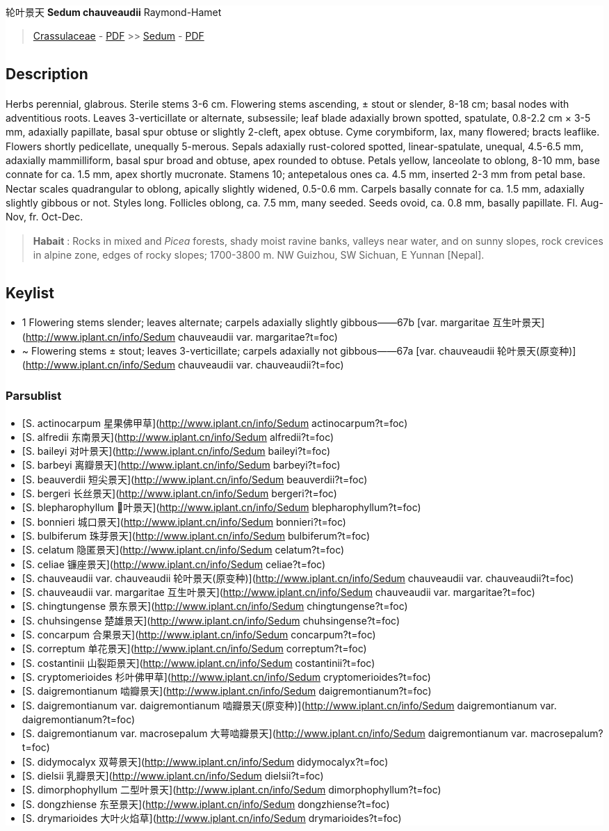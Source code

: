 轮叶景天 **Sedum chauveaudii** Raymond-Hamet

> [Crassulaceae](http://www.iplant.cn/info/Crassulaceae?t=foc) - [PDF](http://www.iplant.cn/foc/pdf/Crassulaceae.pdf) >> [Sedum](http://www.iplant.cn/info/Sedum?t=foc) - [PDF](http://www.iplant.cn/foc/pdf/Sedum.pdf)
## Description

Herbs perennial, glabrous. Sterile stems 3-6 cm. Flowering stems ascending, ± stout or slender, 8-18 cm; basal nodes with adventitious roots. Leaves 3-verticillate or alternate, subsessile; leaf blade adaxially brown spotted, spatulate, 0.8-2.2 cm × 3-5 mm, adaxially papillate, basal spur obtuse or slightly 2-cleft, apex obtuse. Cyme corymbiform, lax, many flowered; bracts leaflike. Flowers shortly pedicellate, unequally 5-merous. Sepals adaxially rust-colored spotted, linear-spatulate, unequal, 4.5-6.5 mm, adaxially mammilliform, basal spur broad and obtuse, apex rounded to obtuse. Petals yellow, lanceolate to oblong, 8-10 mm, base connate for ca. 1.5 mm, apex shortly mucronate. Stamens 10; antepetalous ones ca. 4.5 mm, inserted 2-3 mm from petal base. Nectar scales quadrangular to oblong, apically slightly widened, 0.5-0.6 mm. Carpels basally connate for ca. 1.5 mm, adaxially slightly gibbous or not. Styles long. Follicles oblong, ca. 7.5 mm, many seeded. Seeds ovoid, ca. 0.8 mm, basally papillate. Fl. Aug-Nov, fr. Oct-Dec.

> **Habait** : 
> Rocks in mixed and *Picea* forests, shady moist ravine banks, valleys near water, and on sunny slopes, rock crevices in alpine zone, edges of rocky slopes; 1700-3800 m. NW Guizhou, SW Sichuan, E Yunnan [Nepal].

## Keylist
* 1 Flowering stems slender; leaves alternate; carpels adaxially slightly gibbous——67b [var. margaritae 互生叶景天](http://www.iplant.cn/info/Sedum chauveaudii var. margaritae?t=foc)
* ~ Flowering stems ± stout; leaves 3-verticillate; carpels adaxially not gibbous——67a [var. chauveaudii 轮叶景天(原变种)](http://www.iplant.cn/info/Sedum chauveaudii var. chauveaudii?t=foc)

### Parsublist

* [S.  actinocarpum  星果佛甲草](http://www.iplant.cn/info/Sedum actinocarpum?t=foc)
* [S.  alfredii  东南景天](http://www.iplant.cn/info/Sedum alfredii?t=foc)
* [S.  baileyi  对叶景天](http://www.iplant.cn/info/Sedum baileyi?t=foc)
* [S.  barbeyi  离瓣景天](http://www.iplant.cn/info/Sedum barbeyi?t=foc)
* [S.  beauverdii  短尖景天](http://www.iplant.cn/info/Sedum beauverdii?t=foc)
* [S.  bergeri  长丝景天](http://www.iplant.cn/info/Sedum bergeri?t=foc)
* [S.  blepharophyllum  叶景天](http://www.iplant.cn/info/Sedum blepharophyllum?t=foc)
* [S.  bonnieri  城口景天](http://www.iplant.cn/info/Sedum bonnieri?t=foc)
* [S.  bulbiferum  珠芽景天](http://www.iplant.cn/info/Sedum bulbiferum?t=foc)
* [S.  celatum  隐匿景天](http://www.iplant.cn/info/Sedum celatum?t=foc)
* [S.  celiae  镰座景天](http://www.iplant.cn/info/Sedum celiae?t=foc)
* [S.  chauveaudii var. chauveaudii  轮叶景天(原变种)](http://www.iplant.cn/info/Sedum chauveaudii var. chauveaudii?t=foc)
* [S.  chauveaudii var. margaritae  互生叶景天](http://www.iplant.cn/info/Sedum chauveaudii var. margaritae?t=foc)
* [S.  chingtungense  景东景天](http://www.iplant.cn/info/Sedum chingtungense?t=foc)
* [S.  chuhsingense  楚雄景天](http://www.iplant.cn/info/Sedum chuhsingense?t=foc)
* [S.  concarpum  合果景天](http://www.iplant.cn/info/Sedum concarpum?t=foc)
* [S.  correptum  单花景天](http://www.iplant.cn/info/Sedum correptum?t=foc)
* [S.  costantinii  山裂距景天](http://www.iplant.cn/info/Sedum costantinii?t=foc)
* [S.  cryptomerioides  杉叶佛甲草](http://www.iplant.cn/info/Sedum cryptomerioides?t=foc)
* [S.  daigremontianum  啮瓣景天](http://www.iplant.cn/info/Sedum daigremontianum?t=foc)
* [S.  daigremontianum var. daigremontianum  啮瓣景天(原变种)](http://www.iplant.cn/info/Sedum daigremontianum var. daigremontianum?t=foc)
* [S.  daigremontianum var. macrosepalum  大萼啮瓣景天](http://www.iplant.cn/info/Sedum daigremontianum var. macrosepalum?t=foc)
* [S.  didymocalyx  双萼景天](http://www.iplant.cn/info/Sedum didymocalyx?t=foc)
* [S.  dielsii  乳瓣景天](http://www.iplant.cn/info/Sedum dielsii?t=foc)
* [S.  dimorphophyllum  二型叶景天](http://www.iplant.cn/info/Sedum dimorphophyllum?t=foc)
* [S.  dongzhiense  东至景天](http://www.iplant.cn/info/Sedum dongzhiense?t=foc)
* [S.  drymarioides  大叶火焰草](http://www.iplant.cn/info/Sedum drymarioides?t=foc)